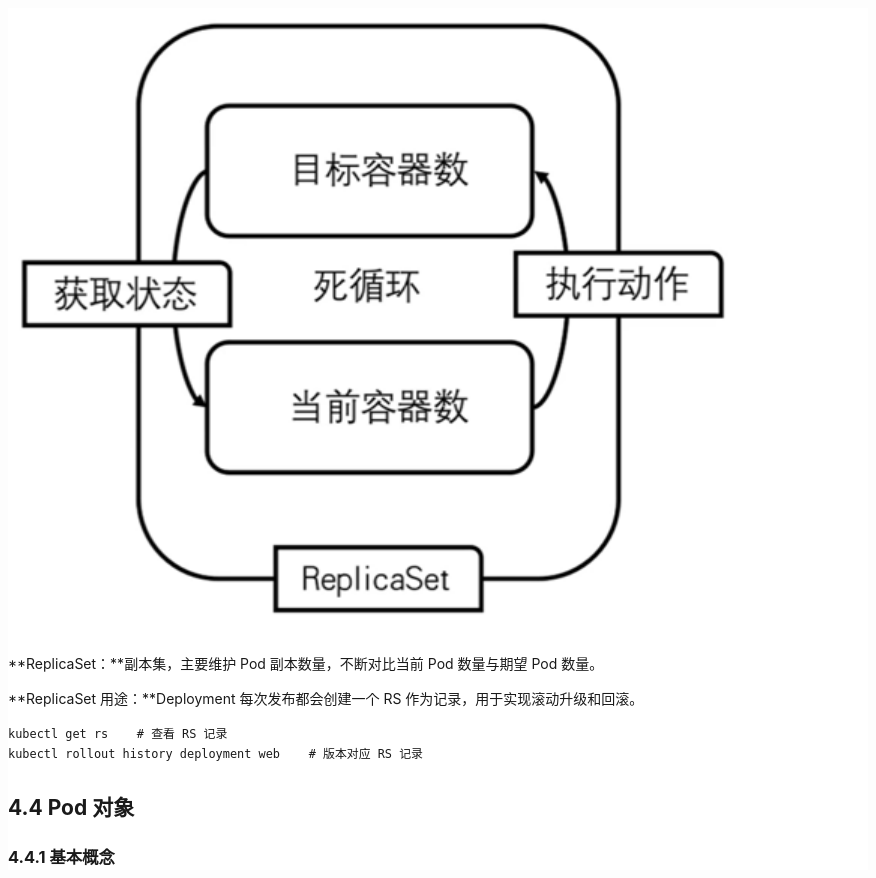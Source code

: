 ![image-20220320103908013](02.Kubernetes_CKA.assets/image-20220320103908013-164774394923810.png)

**ReplicaSet：**副本集，主要维护 Pod 副本数量，不断对比当前 Pod 数量与期望 Pod 数量。

**ReplicaSet 用途：**Deployment 每次发布都会创建一个 RS 作为记录，用于实现滚动升级和回滚。

```shell
kubectl get rs    # 查看 RS 记录
kubectl rollout history deployment web    # 版本对应 RS 记录
```

## 4.4 Pod 对象

### 4.4.1 基本概念
